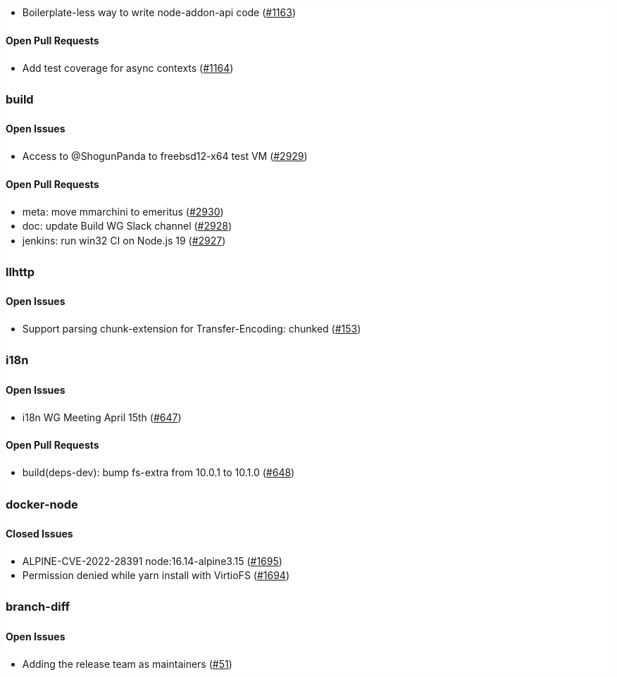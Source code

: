 - Boilerplate-less way to write node-addon-api code ([#1163](https://github.com/nodejs/node-addon-api/issues/1163))

#### Open Pull Requests

- Add test coverage for async contexts ([#1164](https://github.com/nodejs/node-addon-api/pull/1164))

### build

#### Open Issues

- Access to @ShogunPanda to freebsd12-x64 test VM ([#2929](https://github.com/nodejs/build/issues/2929))

#### Open Pull Requests

- meta: move mmarchini to emeritus ([#2930](https://github.com/nodejs/build/pull/2930))
- doc: update Build WG Slack channel ([#2928](https://github.com/nodejs/build/pull/2928))
- jenkins: run win32 CI on Node.js 19 ([#2927](https://github.com/nodejs/build/pull/2927))

### llhttp

#### Open Issues

- Support parsing chunk-extension for Transfer-Encoding: chunked ([#153](https://github.com/nodejs/llhttp/issues/153))

### i18n

#### Open Issues

- i18n WG Meeting April 15th ([#647](https://github.com/nodejs/i18n/issues/647))

#### Open Pull Requests

- build(deps-dev): bump fs-extra from 10.0.1 to 10.1.0 ([#648](https://github.com/nodejs/i18n/pull/648))

### docker-node

#### Closed Issues

- ALPINE-CVE-2022-28391 node:16.14-alpine3.15 ([#1695](https://github.com/nodejs/docker-node/issues/1695))
- Permission denied while yarn install with VirtioFS ([#1694](https://github.com/nodejs/docker-node/issues/1694))

### branch-diff

#### Open Issues

- Adding the release team as maintainers ([#51](https://github.com/nodejs/branch-diff/issues/51))
